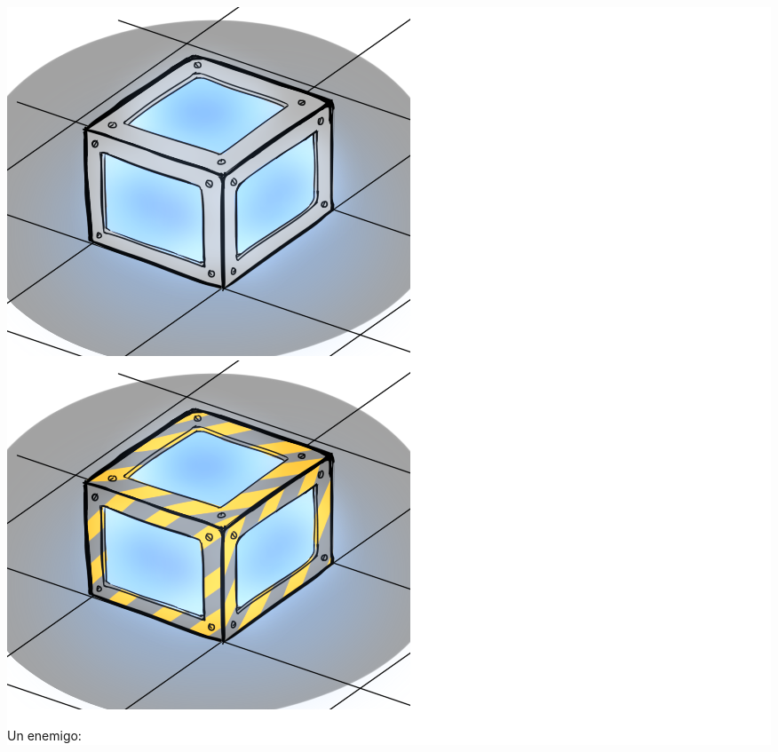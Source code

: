 ![Concept1](https://github.com/FormidableGames/boxed-in-space/blob/master/concepts/caja.png "Protagonista")    
![Concept2](https://github.com/FormidableGames/boxed-in-space/blob/master/concepts/caja2.png "Protagonista colorines")   
  
Un enemigo:  